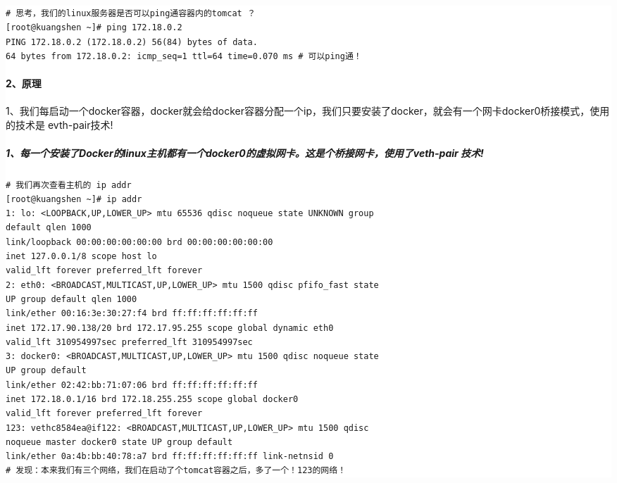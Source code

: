 ```
# 思考，我们的linux服务器是否可以ping通容器内的tomcat ？
[root@kuangshen ~]# ping 172.18.0.2
PING 172.18.0.2 (172.18.0.2) 56(84) bytes of data.
64 bytes from 172.18.0.2: icmp_seq=1 ttl=64 time=0.070 ms # 可以ping通！
```



#### 2、原理

1、我们每启动一个docker容器，docker就会给docker容器分配一个ip，我们只要安装了docker，就会有一个网卡docker0桥接模式，使用的技术是 evth-pair技术!

##### 1、每一个安装了Docker的linux主机都有一个docker0的虚拟网卡。这是个桥接网卡，使用了veth-pair 技术!

 ```
# 我们再次查看主机的 ip addr
[root@kuangshen ~]# ip addr
1: lo: <LOOPBACK,UP,LOWER_UP> mtu 65536 qdisc noqueue state UNKNOWN group
default qlen 1000
link/loopback 00:00:00:00:00:00 brd 00:00:00:00:00:00
inet 127.0.0.1/8 scope host lo
valid_lft forever preferred_lft forever
2: eth0: <BROADCAST,MULTICAST,UP,LOWER_UP> mtu 1500 qdisc pfifo_fast state
UP group default qlen 1000
link/ether 00:16:3e:30:27:f4 brd ff:ff:ff:ff:ff:ff
inet 172.17.90.138/20 brd 172.17.95.255 scope global dynamic eth0
valid_lft 310954997sec preferred_lft 310954997sec
3: docker0: <BROADCAST,MULTICAST,UP,LOWER_UP> mtu 1500 qdisc noqueue state
UP group default
link/ether 02:42:bb:71:07:06 brd ff:ff:ff:ff:ff:ff
inet 172.18.0.1/16 brd 172.18.255.255 scope global docker0
valid_lft forever preferred_lft forever
123: vethc8584ea@if122: <BROADCAST,MULTICAST,UP,LOWER_UP> mtu 1500 qdisc
noqueue master docker0 state UP group default
link/ether 0a:4b:bb:40:78:a7 brd ff:ff:ff:ff:ff:ff link-netnsid 0
# 发现：本来我们有三个网络，我们在启动了个tomcat容器之后，多了一个！123的网络！
 ```

